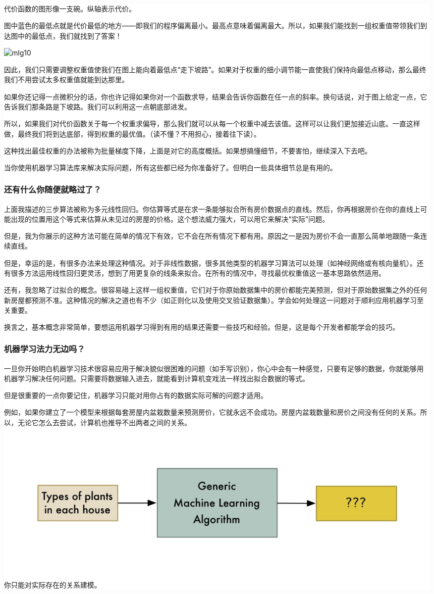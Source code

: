 
代价函数的图形像一支碗。纵轴表示代价。

图中蓝色的最低点就是代价最低的地方——即我们的程序偏离最小。最高点意味着偏离最大。所以，如果我们能找到一组权重值带领我们到达图中的最低点，我们就找到了答案！

![mlg10](./_resources/mlg10.jpg)

因此，我们只需要调整权重值使我们在图上能向着最低点“走下坡路”。如果对于权重的细小调节能一直使我们保持向最低点移动，那么最终我们不用尝试太多权重值就能到达那里。

如果你还记得一点微积分的话，你也许记得如果你对一个函数求导，结果会告诉你函数在任一点的斜率。换句话说，对于图上给定一点，它告诉我们那条路是下坡路。我们可以利用这一点朝底部进发。

所以，如果我们对代价函数关于每一个权重求偏导，那么我们就可以从每一个权重中减去该值。这样可以让我们更加接近山底。一直这样做，最终我们将到达底部，得到权重的最优值。（读不懂？不用担心，接着往下读）。

这种找出最佳权重的办法被称为批量梯度下降，上面是对它的高度概括。如果想搞懂细节，不要害怕，继续深入下去吧。

当你使用机器学习算法库来解决实际问题，所有这些都已经为你准备好了。但明白一些具体细节总是有用的。

### 还有什么你随便就略过了？

上面我描述的三步算法被称为多元线性回归。你估算等式是在求一条能够拟合所有房价数据点的直线。然后，你再根据房价在你的直线上可能出现的位置用这个等式来估算从未见过的房屋的价格。这个想法威力强大，可以用它来解决“实际”问题。

但是，我为你展示的这种方法可能在简单的情况下有效，它不会在所有情况下都有用。原因之一是因为房价不会一直那么简单地跟随一条连续直线。

但是，幸运的是，有很多办法来处理这种情况。对于非线性数据，很多其他类型的机器学习算法可以处理（如神经网络或有核向量机）。还有很多方法运用线性回归更灵活，想到了用更复杂的线条来拟合。在所有的情况中，寻找最优权重值这一基本思路依然适用。

还有，我忽略了过拟合的概念。很容易碰上这样一组权重值，它们对于你原始数据集中的房价都能完美预测，但对于原始数据集之外的任何新房屋都预测不准。这种情况的解决之道也有不少（如正则化以及使用交叉验证数据集）。学会如何处理这一问题对于顺利应用机器学习至关重要。

换言之，基本概念非常简单，要想运用机器学习得到有用的结果还需要一些技巧和经验。但是，这是每个开发者都能学会的技巧。

### 机器学习法力无边吗？

一旦你开始明白机器学习技术很容易应用于解决貌似很困难的问题（如手写识别），你心中会有一种感觉，只要有足够的数据，你就能够用机器学习解决任何问题。只需要将数据输入进去，就能看到计算机变戏法一样找出拟合数据的等式。

但是很重要的一点你要记住，机器学习只能对用你占有的数据实际可解的问题才适用。

例如，如果你建立了一个模型来根据每套房屋内盆栽数量来预测房价，它就永远不会成功。房屋内盆栽数量和房价之间没有任何的关系。所以，无论它怎么去尝试，计算机也推导不出两者之间的关系。

![mlg11](./_resources/mlg11.jpg)

你只能对实际存在的关系建模。
